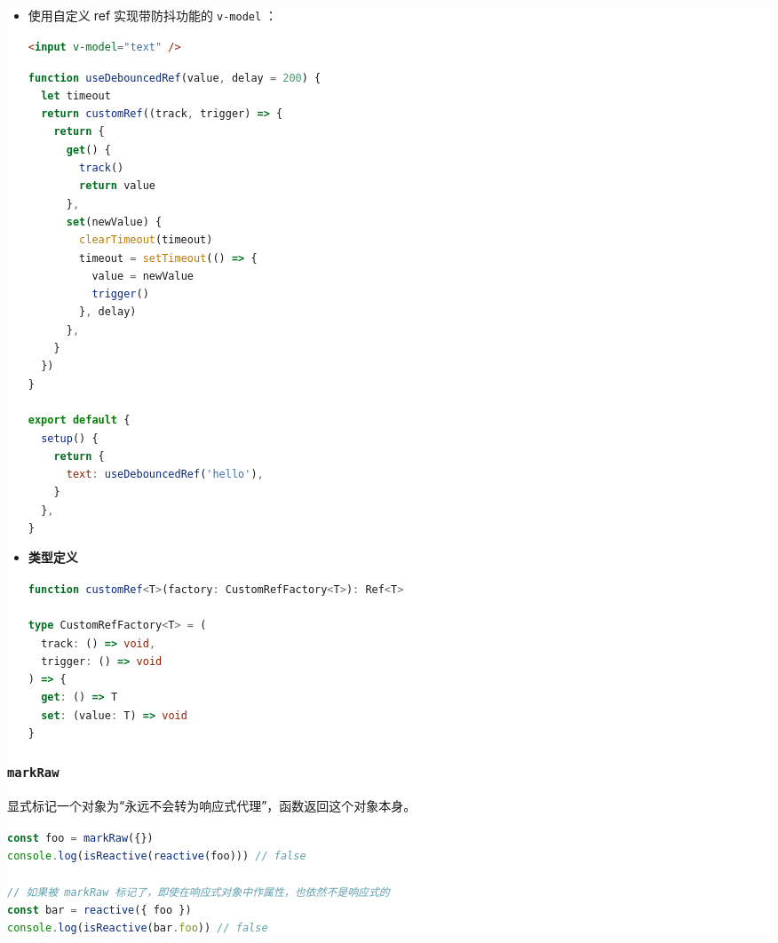 - 使用自定义 ref 实现带防抖功能的 `v-model` ：

  ```html
  <input v-model="text" />
  ```

  ```js
  function useDebouncedRef(value, delay = 200) {
    let timeout
    return customRef((track, trigger) => {
      return {
        get() {
          track()
          return value
        },
        set(newValue) {
          clearTimeout(timeout)
          timeout = setTimeout(() => {
            value = newValue
            trigger()
          }, delay)
        },
      }
    })
  }

  export default {
    setup() {
      return {
        text: useDebouncedRef('hello'),
      }
    },
  }
  ```

- **类型定义**

  ```ts
  function customRef<T>(factory: CustomRefFactory<T>): Ref<T>

  type CustomRefFactory<T> = (
    track: () => void,
    trigger: () => void
  ) => {
    get: () => T
    set: (value: T) => void
  }
  ```

### `markRaw`

显式标记一个对象为“永远不会转为响应式代理”，函数返回这个对象本身。

```js
const foo = markRaw({})
console.log(isReactive(reactive(foo))) // false

// 如果被 markRaw 标记了，即使在响应式对象中作属性，也依然不是响应式的
const bar = reactive({ foo })
console.log(isReactive(bar.foo)) // false
```
